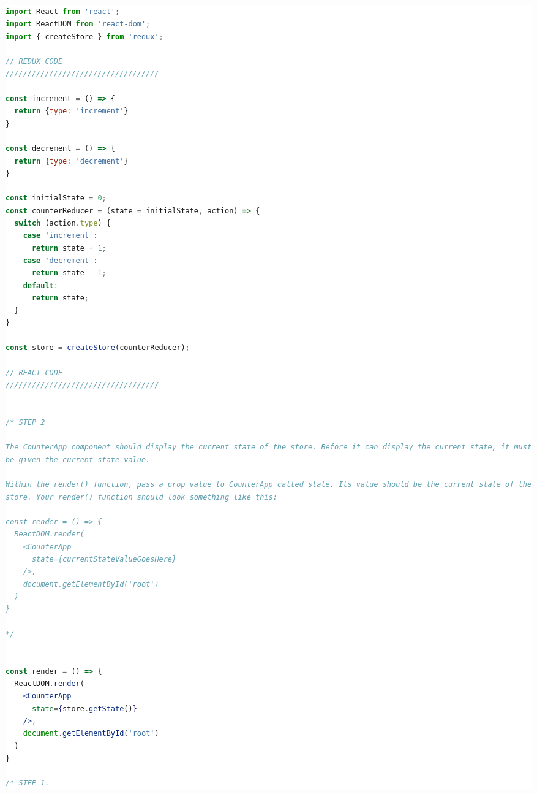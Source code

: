 ```jsx
import React from 'react';
import ReactDOM from 'react-dom';
import { createStore } from 'redux';

// REDUX CODE
///////////////////////////////////

const increment = () => {
  return {type: 'increment'} 
}

const decrement = () => { 
  return {type: 'decrement'}
}

const initialState = 0;
const counterReducer = (state = initialState, action) => {
  switch (action.type) {
    case 'increment':
      return state + 1;
    case 'decrement':
      return state - 1;
    default:
      return state; 
  }
} 

const store = createStore(counterReducer);

// REACT CODE
///////////////////////////////////


/* STEP 2

The CounterApp component should display the current state of the store. Before it can display the current state, it must be given the current state value.

Within the render() function, pass a prop value to CounterApp called state. Its value should be the current state of the store. Your render() function should look something like this:

const render = () => {
  ReactDOM.render(
    <CounterApp 
      state={currentStateValueGoesHere} 
    />,
    document.getElementById('root')
  )
}

*/


const render = () => {
  ReactDOM.render(
    <CounterApp 
      state={store.getState()}
    />,
    document.getElementById('root')
  )
}

/* STEP 1. 
```